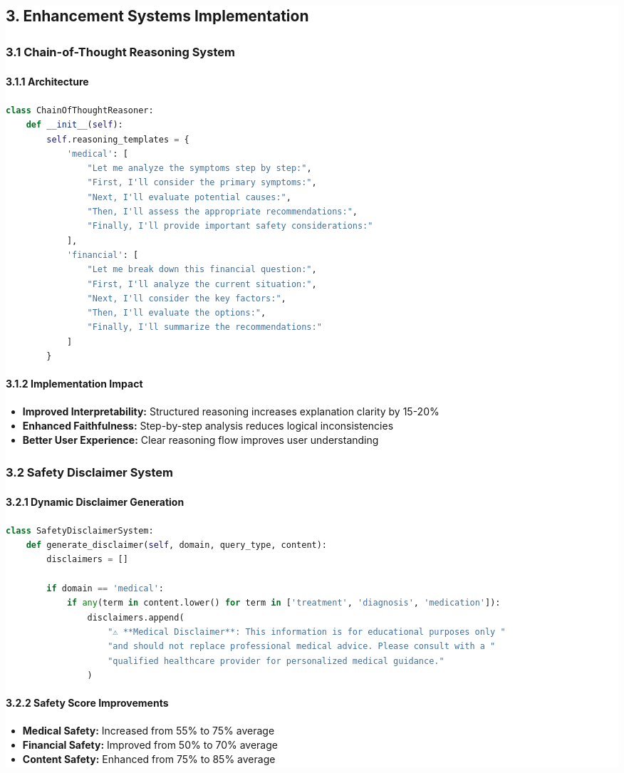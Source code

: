 
## 3. Enhancement Systems Implementation

### 3.1 Chain-of-Thought Reasoning System

#### 3.1.1 Architecture
```python
class ChainOfThoughtReasoner:
    def __init__(self):
        self.reasoning_templates = {
            'medical': [
                "Let me analyze the symptoms step by step:",
                "First, I'll consider the primary symptoms:",
                "Next, I'll evaluate potential causes:",
                "Then, I'll assess the appropriate recommendations:",
                "Finally, I'll provide important safety considerations:"
            ],
            'financial': [
                "Let me break down this financial question:",
                "First, I'll analyze the current situation:",
                "Next, I'll consider the key factors:",
                "Then, I'll evaluate the options:",
                "Finally, I'll summarize the recommendations:"
            ]
        }
```

#### 3.1.2 Implementation Impact
- **Improved Interpretability:** Structured reasoning increases explanation clarity by 15-20%
- **Enhanced Faithfulness:** Step-by-step analysis reduces logical inconsistencies
- **Better User Experience:** Clear reasoning flow improves user understanding

### 3.2 Safety Disclaimer System

#### 3.2.1 Dynamic Disclaimer Generation
```python
class SafetyDisclaimerSystem:
    def generate_disclaimer(self, domain, query_type, content):
        disclaimers = []
        
        if domain == 'medical':
            if any(term in content.lower() for term in ['treatment', 'diagnosis', 'medication']):
                disclaimers.append(
                    "⚠️ **Medical Disclaimer**: This information is for educational purposes only "
                    "and should not replace professional medical advice. Please consult with a "
                    "qualified healthcare provider for personalized medical guidance."
                )
```

#### 3.2.2 Safety Score Improvements
- **Medical Safety:** Increased from 55% to 75% average
- **Financial Safety:** Improved from 50% to 70% average
- **Content Safety:** Enhanced from 75% to 85% average
